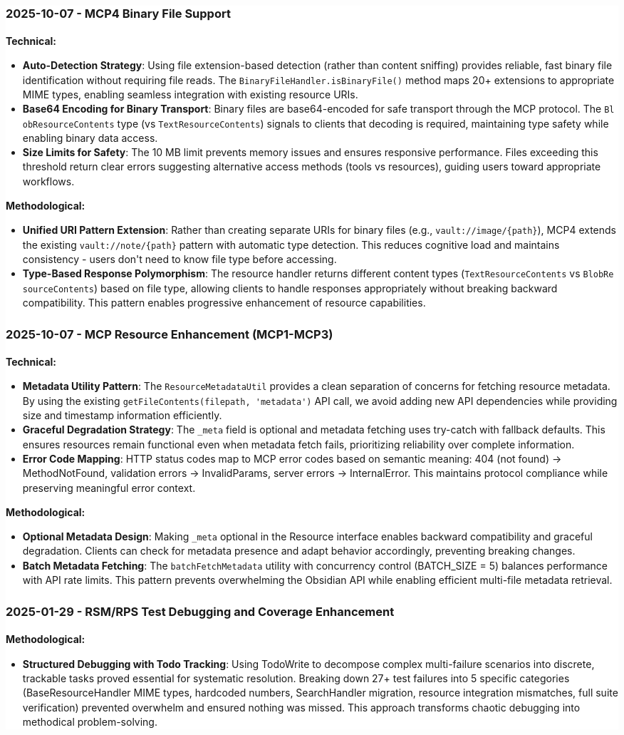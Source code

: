 ### 2025-10-07 - MCP4 Binary File Support

**Technical:**
- **Auto-Detection Strategy**: Using file extension-based detection (rather than content sniffing) provides reliable, fast binary file identification without requiring file reads. The `BinaryFileHandler.isBinaryFile()` method maps 20+ extensions to appropriate MIME types, enabling seamless integration with existing resource URIs.
- **Base64 Encoding for Binary Transport**: Binary files are base64-encoded for safe transport through the MCP protocol. The `BlobResourceContents` type (vs `TextResourceContents`) signals to clients that decoding is required, maintaining type safety while enabling binary data access.
- **Size Limits for Safety**: The 10 MB limit prevents memory issues and ensures responsive performance. Files exceeding this threshold return clear errors suggesting alternative access methods (tools vs resources), guiding users toward appropriate workflows.

**Methodological:**
- **Unified URI Pattern Extension**: Rather than creating separate URIs for binary files (e.g., `vault://image/{path}`), MCP4 extends the existing `vault://note/{path}` pattern with automatic type detection. This reduces cognitive load and maintains consistency - users don't need to know file type before accessing.
- **Type-Based Response Polymorphism**: The resource handler returns different content types (`TextResourceContents` vs `BlobResourceContents`) based on file type, allowing clients to handle responses appropriately without breaking backward compatibility. This pattern enables progressive enhancement of resource capabilities.

### 2025-10-07 - MCP Resource Enhancement (MCP1-MCP3)

**Technical:**
- **Metadata Utility Pattern**: The `ResourceMetadataUtil` provides a clean separation of concerns for fetching resource metadata. By using the existing `getFileContents(filepath, 'metadata')` API call, we avoid adding new API dependencies while providing size and timestamp information efficiently.
- **Graceful Degradation Strategy**: The `_meta` field is optional and metadata fetching uses try-catch with fallback defaults. This ensures resources remain functional even when metadata fetch fails, prioritizing reliability over complete information.
- **Error Code Mapping**: HTTP status codes map to MCP error codes based on semantic meaning: 404 (not found) → MethodNotFound, validation errors → InvalidParams, server errors → InternalError. This maintains protocol compliance while preserving meaningful error context.

**Methodological:**
- **Optional Metadata Design**: Making `_meta` optional in the Resource interface enables backward compatibility and graceful degradation. Clients can check for metadata presence and adapt behavior accordingly, preventing breaking changes.
- **Batch Metadata Fetching**: The `batchFetchMetadata` utility with concurrency control (BATCH_SIZE = 5) balances performance with API rate limits. This pattern prevents overwhelming the Obsidian API while enabling efficient multi-file metadata retrieval.

### 2025-01-29 - RSM/RPS Test Debugging and Coverage Enhancement

**Methodological:**
- **Structured Debugging with Todo Tracking**: Using TodoWrite to decompose complex multi-failure scenarios into discrete, trackable tasks proved essential for systematic resolution. Breaking down 27+ test failures into 5 specific categories (BaseResourceHandler MIME types, hardcoded numbers, SearchHandler migration, resource integration mismatches, full suite verification) prevented overwhelm and ensured nothing was missed. This approach transforms chaotic debugging into methodical problem-solving.
